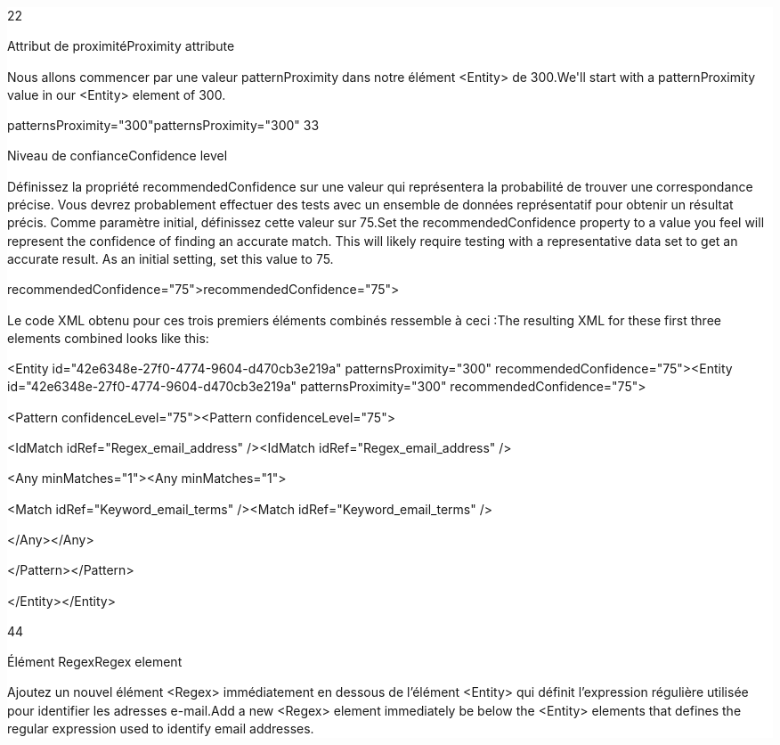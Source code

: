 </tr>
<tr class="even">
<td align="left"><span data-ttu-id="5f0f6-226">2</span><span class="sxs-lookup"><span data-stu-id="5f0f6-226">2</span></span></td>
<td align="left"><p><span data-ttu-id="5f0f6-227">Attribut de proximité</span><span class="sxs-lookup"><span data-stu-id="5f0f6-227">Proximity attribute</span></span></p>
<p><span data-ttu-id="5f0f6-228">Nous allons commencer par une valeur patternProximity dans notre élément &lt;Entity&gt; de 300.</span><span class="sxs-lookup"><span data-stu-id="5f0f6-228">We'll start with a patternProximity value in our &lt;Entity&gt; element of 300.</span></span></p></td>
<td align="left"><span data-ttu-id="5f0f6-229">patternsProximity=&quot;300&quot;</span><span class="sxs-lookup"><span data-stu-id="5f0f6-229">patternsProximity=&quot;300&quot;</span></span></td>
</tr>
<tr class="odd">
<td align="left"><span data-ttu-id="5f0f6-230">3</span><span class="sxs-lookup"><span data-stu-id="5f0f6-230">3</span></span></td>
<td align="left"><p><span data-ttu-id="5f0f6-231">Niveau de confiance</span><span class="sxs-lookup"><span data-stu-id="5f0f6-231">Confidence level</span></span></p>
<p><span data-ttu-id="5f0f6-p122">Définissez la propriété recommendedConfidence sur une valeur qui représentera la probabilité de trouver une correspondance précise. Vous devrez probablement effectuer des tests avec un ensemble de données représentatif pour obtenir un résultat précis. Comme paramètre initial, définissez cette valeur sur 75.</span><span class="sxs-lookup"><span data-stu-id="5f0f6-p122">Set the recommendedConfidence property to a value you feel will represent the confidence of finding an accurate match. This will likely require testing with a representative data set to get an accurate result. As an initial setting, set this value to 75.</span></span></p></td>
<td align="left"><p><span data-ttu-id="5f0f6-235">recommendedConfidence=&quot;75&quot;&gt;</span><span class="sxs-lookup"><span data-stu-id="5f0f6-235">recommendedConfidence=&quot;75&quot;&gt;</span></span></p>
<p><span data-ttu-id="5f0f6-236">Le code XML obtenu pour ces trois premiers éléments combinés ressemble à ceci :</span><span class="sxs-lookup"><span data-stu-id="5f0f6-236">The resulting XML for these first three elements combined looks like this:</span></span></p>
<p><span data-ttu-id="5f0f6-237">&lt;Entity id=&quot;42e6348e-27f0-4774-9604-d470cb3e219a&quot; patternsProximity=&quot;300&quot; recommendedConfidence=&quot;75&quot;&gt;</span><span class="sxs-lookup"><span data-stu-id="5f0f6-237">&lt;Entity id=&quot;42e6348e-27f0-4774-9604-d470cb3e219a&quot; patternsProximity=&quot;300&quot; recommendedConfidence=&quot;75&quot;&gt;</span></span></p>
<p><span data-ttu-id="5f0f6-238">&lt;Pattern confidenceLevel=&quot;75&quot;&gt;</span><span class="sxs-lookup"><span data-stu-id="5f0f6-238">&lt;Pattern confidenceLevel=&quot;75&quot;&gt;</span></span></p>
<p><span data-ttu-id="5f0f6-239">&lt;IdMatch idRef=&quot;Regex_email_address&quot; /&gt;</span><span class="sxs-lookup"><span data-stu-id="5f0f6-239">&lt;IdMatch idRef=&quot;Regex_email_address&quot; /&gt;</span></span></p>
<p><span data-ttu-id="5f0f6-240">&lt;Any minMatches=&quot;1&quot;&gt;</span><span class="sxs-lookup"><span data-stu-id="5f0f6-240">&lt;Any minMatches=&quot;1&quot;&gt;</span></span></p>
<p><span data-ttu-id="5f0f6-241">&lt;Match idRef=&quot;Keyword_email_terms&quot; /&gt;</span><span class="sxs-lookup"><span data-stu-id="5f0f6-241">&lt;Match idRef=&quot;Keyword_email_terms&quot; /&gt;</span></span></p>
<p><span data-ttu-id="5f0f6-242">&lt;/Any&gt;</span><span class="sxs-lookup"><span data-stu-id="5f0f6-242">&lt;/Any&gt;</span></span></p>
<p><span data-ttu-id="5f0f6-243">&lt;/Pattern&gt;</span><span class="sxs-lookup"><span data-stu-id="5f0f6-243">&lt;/Pattern&gt;</span></span></p>
<p><span data-ttu-id="5f0f6-244">&lt;/Entity&gt;</span><span class="sxs-lookup"><span data-stu-id="5f0f6-244">&lt;/Entity&gt;</span></span></p></td>
</tr>
<tr class="even">
<td align="left"><span data-ttu-id="5f0f6-245">4</span><span class="sxs-lookup"><span data-stu-id="5f0f6-245">4</span></span></td>
<td align="left"><p><span data-ttu-id="5f0f6-246">Élément Regex</span><span class="sxs-lookup"><span data-stu-id="5f0f6-246">Regex element</span></span></p>
<p><span data-ttu-id="5f0f6-247">Ajoutez un nouvel élément &lt;Regex&gt; immédiatement en dessous de l’élément &lt;Entity&gt; qui définit l’expression régulière utilisée pour identifier les adresses e-mail.</span><span class="sxs-lookup"><span data-stu-id="5f0f6-247">Add a new &lt;Regex&gt; element immediately be below the &lt;Entity&gt; elements that defines the regular expression used to identify email addresses.</span></span></p></td>